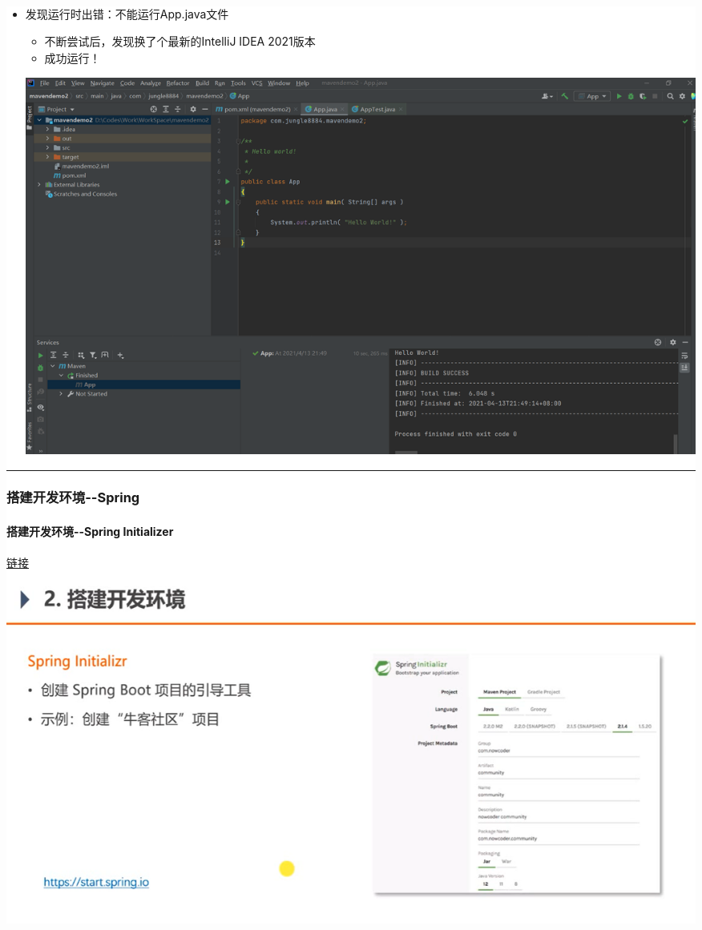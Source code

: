 

- 发现运行时出错：不能运行App.java文件

  - 不断尝试后，发现换了个最新的IntelliJ IDEA 2021版本
  - 成功运行！

  ![image-20210413215305063](Java-NowCoder-Note/image-20210413215305063.png)

------

### 搭建开发环境--Spring

#### 搭建开发环境--Spring Initializer

[链接](https://start.spring.io)

![image-20210413175933733](Java-NowCoder-Note/image-20210413175933733.png)
